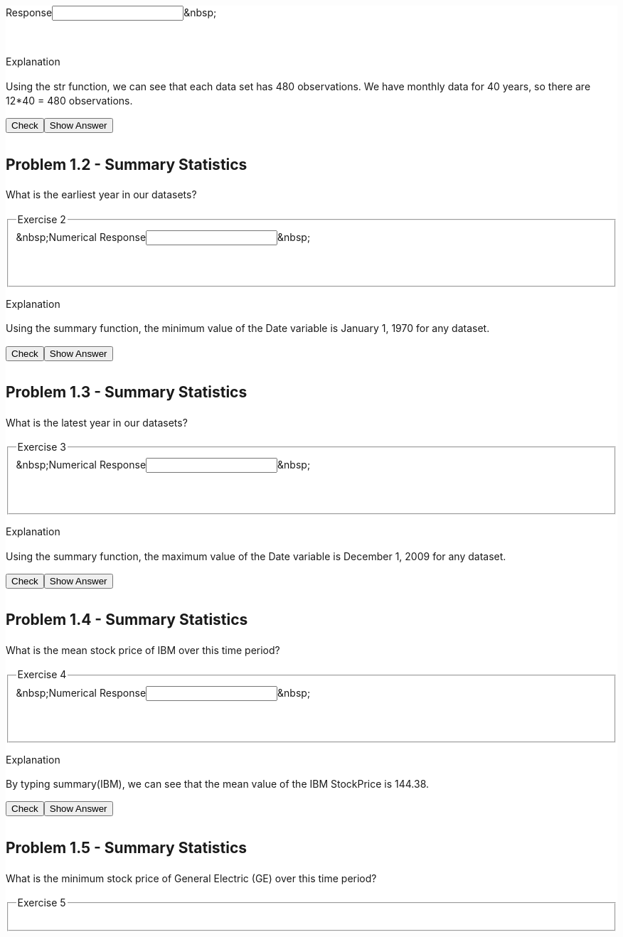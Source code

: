 Response</span><input type="text" id="Q1_input" value="" onkeypress="numericTypedOrDropDownSelected(1)" class="problem_text_input" /><input type="hidden" id="Q1_ans" value="480" /><input type="hidden" id="Q1_tolerance" value="0" /><span id="Q1_normal_status" class="nostatus" aria-hidden="true">&amp;nbsp;</span></label></div> <p id="S1_ans" tabindex="-1" class="problem_answer">&nbsp;</p> </fieldset></div> <div id="S1_div" class="problem_solution" tabindex="-1" display_name="Problem 1.1 - Summary Statistics" url_name="Problem_1_1_Summary_Statistics_9"><div class="detailed-solution"><p>Explanation</p> <p>Using the str function, we can see that each data set has 480 observations. We have monthly data for 40 years, so there are 12*40 = 480 observations.</p></div></div> <div class="action"><button id="Q1_button" onclick="checkAnswer({1: 'numerical'})" class="problem_mo_button">Check</button><button id="Q1_button_show" onclick="showHideSolution({1: 'numerical'}, 1, [1])" class="problem_mo_button">Show Answer</button></div></div> <h2 class="subhead">Problem 1.2 - Summary Statistics</h2> <div class="self_assessment"><div id="Q2_div" class="problem_question"><p display_name="Problem 1.2 - Summary Statistics" url_name="Problem_1_2_Summary_Statistics_0">What is the earliest year in our datasets?</p> <fieldset><legend class="visually-hidden">Exercise 2</legend> <div class="choice"><label id="Q2_label"><span id="Q2_aria_status" tabindex="-1" class="visually-hidden">&amp;nbsp;</span><span class="visually-hidden">Numerical Response</span><input type="text" id="Q2_input" value="" onkeypress="numericTypedOrDropDownSelected(2)" class="problem_text_input" /><input type="hidden" id="Q2_ans" value="1970" /><input type="hidden" id="Q2_tolerance" value="0" /><span id="Q2_normal_status" class="nostatus" aria-hidden="true">&amp;nbsp;</span></label></div> <p id="S2_ans" tabindex="-1" class="problem_answer">&nbsp;</p> </fieldset></div> <div id="S2_div" class="problem_solution" tabindex="-1" display_name="Problem 1.2 - Summary Statistics" url_name="Problem_1_2_Summary_Statistics_2"><div class="detailed-solution"><p>Explanation</p> <p>Using the summary function, the minimum value of the Date variable is January 1, 1970 for any dataset.</p></div></div> <div class="action"><button id="Q2_button" onclick="checkAnswer({2: 'numerical'})" class="problem_mo_button">Check</button><button id="Q2_button_show" onclick="showHideSolution({2: 'numerical'}, 2, [2])" class="problem_mo_button">Show Answer</button></div></div> <h2 class="subhead">Problem 1.3 - Summary Statistics</h2> <div class="self_assessment"><div id="Q3_div" class="problem_question"><p display_name="Problem 1.3 - Summary Statistics" url_name="Problem_1_3_Summary_Statistics_0">What is the latest year in our datasets?</p> <fieldset><legend class="visually-hidden">Exercise 3</legend> <div class="choice"><label id="Q3_label"><span id="Q3_aria_status" tabindex="-1" class="visually-hidden">&amp;nbsp;</span><span class="visually-hidden">Numerical Response</span><input type="text" id="Q3_input" value="" onkeypress="numericTypedOrDropDownSelected(3)" class="problem_text_input" /><input type="hidden" id="Q3_ans" value="2009" /><input type="hidden" id="Q3_tolerance" value="0" /><span id="Q3_normal_status" class="nostatus" aria-hidden="true">&amp;nbsp;</span></label></div> <p id="S3_ans" tabindex="-1" class="problem_answer">&nbsp;</p> </fieldset></div> <div id="S3_div" class="problem_solution" tabindex="-1" display_name="Problem 1.3 - Summary Statistics" url_name="Problem_1_3_Summary_Statistics_2"><div class="detailed-solution"><p>Explanation</p> <p>Using the summary function, the maximum value of the Date variable is December 1, 2009 for any dataset.</p></div></div> <div class="action"><button id="Q3_button" onclick="checkAnswer({3: 'numerical'})" class="problem_mo_button">Check</button><button id="Q3_button_show" onclick="showHideSolution({3: 'numerical'}, 3, [3])" class="problem_mo_button">Show Answer</button></div></div> <h2 class="subhead">Problem 1.4 - Summary Statistics</h2> <div class="self_assessment"><div id="Q4_div" class="problem_question"><p display_name="Problem 1.4 - Summary Statistics" url_name="Problem_1_4_Summary_Statistics_0">What is the mean stock price of IBM over this time period?</p> <fieldset><legend class="visually-hidden">Exercise 4</legend> <div class="choice"><label id="Q4_label"><span id="Q4_aria_status" tabindex="-1" class="visually-hidden">&amp;nbsp;</span><span class="visually-hidden">Numerical Response</span><input type="text" id="Q4_input" value="" onkeypress="numericTypedOrDropDownSelected(4)" class="problem_text_input" /><input type="hidden" id="Q4_ans" value="144.38" /><input type="hidden" id="Q4_tolerance" value="1%" /><span id="Q4_normal_status" class="nostatus" aria-hidden="true">&amp;nbsp;</span></label></div> <p id="S4_ans" tabindex="-1" class="problem_answer">&nbsp;</p> </fieldset></div> <div id="S4_div" class="problem_solution" tabindex="-1" display_name="Problem 1.4 - Summary Statistics" url_name="Problem_1_4_Summary_Statistics_2"><div class="detailed-solution"><p>Explanation</p> <p>By typing summary(IBM), we can see that the mean value of the IBM StockPrice is 144.38.</p></div></div> <div class="action"><button id="Q4_button" onclick="checkAnswer({4: 'numerical'})" class="problem_mo_button">Check</button><button id="Q4_button_show" onclick="showHideSolution({4: 'numerical'}, 4, [4])" class="problem_mo_button">Show Answer</button></div></div> <h2 class="subhead">Problem 1.5 - Summary Statistics</h2> <div class="self_assessment"><div id="Q5_div" class="problem_question"><p display_name="Problem 1.5 - Summary Statistics" url_name="Problem_1_5_Summary_Statistics_0">What is the minimum stock price of General Electric (GE) over this time period?</p> <fieldset><legend class="visually-hidden">Exercise 5</legend>